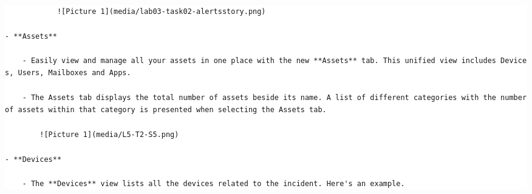                 ![Picture 1](media/lab03-task02-alertsstory.png)  

    - **Assets** 

        - Easily view and manage all your assets in one place with the new **Assets** tab. This unified view includes Devices, Users, Mailboxes and Apps.

        - The Assets tab displays the total number of assets beside its name. A list of different categories with the number of assets within that category is presented when selecting the Assets tab.

            ![Picture 1](media/L5-T2-S5.png) 

    - **Devices**

        - The **Devices** view lists all the devices related to the incident. Here's an example.
                